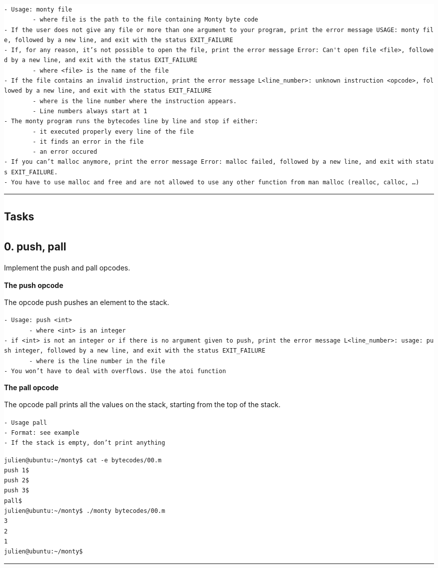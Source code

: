     - Usage: monty file
            - where file is the path to the file containing Monty byte code
    - If the user does not give any file or more than one argument to your program, print the error message USAGE: monty file, followed by a new line, and exit with the status EXIT_FAILURE
    - If, for any reason, it’s not possible to open the file, print the error message Error: Can't open file <file>, followed by a new line, and exit with the status EXIT_FAILURE
            - where <file> is the name of the file
    - If the file contains an invalid instruction, print the error message L<line_number>: unknown instruction <opcode>, followed by a new line, and exit with the status EXIT_FAILURE
            - where is the line number where the instruction appears.
            - Line numbers always start at 1
    - The monty program runs the bytecodes line by line and stop if either:
            - it executed properly every line of the file
            - it finds an error in the file
            - an error occured
    - If you can’t malloc anymore, print the error message Error: malloc failed, followed by a new line, and exit with status EXIT_FAILURE.
    - You have to use malloc and free and are not allowed to use any other function from man malloc (realloc, calloc, …)

---



## Tasks

## 0. push, pall

Implement the push and pall opcodes.

**The push opcode**

The opcode push pushes an element to the stack.

    - Usage: push <int>
           - where <int> is an integer
    - if <int> is not an integer or if there is no argument given to push, print the error message L<line_number>: usage: push integer, followed by a new line, and exit with the status EXIT_FAILURE
           - where is the line number in the file
    - You won’t have to deal with overflows. Use the atoi function


**The pall opcode**

The opcode pall prints all the values on the stack, starting from the top of the stack.

    - Usage pall
    - Format: see example
    - If the stack is empty, don’t print anything

```
julien@ubuntu:~/monty$ cat -e bytecodes/00.m
push 1$
push 2$
push 3$
pall$
julien@ubuntu:~/monty$ ./monty bytecodes/00.m
3
2
1
julien@ubuntu:~/monty$
```
---

